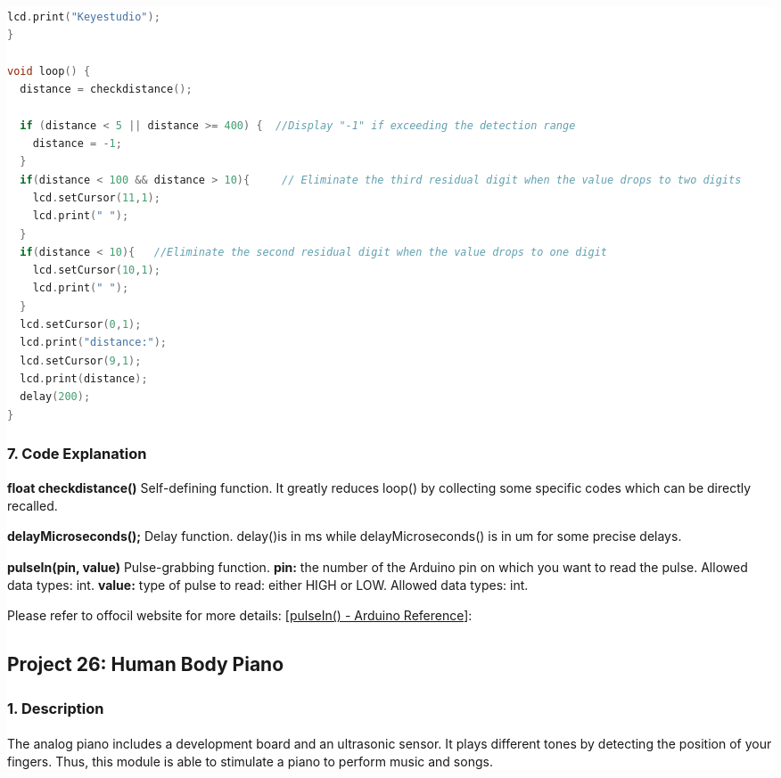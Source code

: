 ```C
lcd.print("Keyestudio");
}

void loop() {
  distance = checkdistance();
 
  if (distance < 5 || distance >= 400) {  //Display "-1" if exceeding the detection range 
    distance = -1;
  }
  if(distance < 100 && distance > 10){     // Eliminate the third residual digit when the value drops to two digits
    lcd.setCursor(11,1);
    lcd.print(" ");
  }
  if(distance < 10){   //Eliminate the second residual digit when the value drops to one digit
    lcd.setCursor(10,1);
    lcd.print(" ");
  }
  lcd.setCursor(0,1);
  lcd.print("distance:");
  lcd.setCursor(9,1);
  lcd.print(distance);
  delay(200);
}
```

### **7. Code Explanation**

**float checkdistance()** 
Self-defining function. It greatly reduces loop() by collecting some specific codes which can be directly recalled.

**delayMicroseconds();** 
Delay function. delay()is in ms while delayMicroseconds() is in um for some precise delays. 

**pulseIn(pin, value)** 
Pulse-grabbing function. 
**pin:** the number of the Arduino pin on which you want to read the pulse. Allowed data types: int.
**value:** type of pulse to read: either HIGH or LOW. Allowed data types: int.


Please refer to offocil website for more details: 
[[pulseIn() - Arduino Reference](https://www.arduino.cc/reference/en/language/functions/advanced-io/pulsein/)]:

## **Project 26: Human Body Piano**

### **1. Description**
The analog piano includes a development board and an ultrasonic sensor. It plays different tones by detecting the position of your fingers. Thus, this module is able to stimulate a piano to perform music and songs. 
